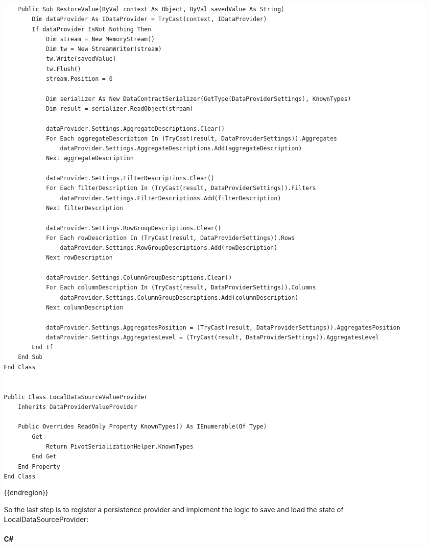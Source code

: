 		Public Sub RestoreValue(ByVal context As Object, ByVal savedValue As String)
			Dim dataProvider As IDataProvider = TryCast(context, IDataProvider)
			If dataProvider IsNot Nothing Then
				Dim stream = New MemoryStream()
				Dim tw = New StreamWriter(stream)
				tw.Write(savedValue)
				tw.Flush()
				stream.Position = 0
	
				Dim serializer As New DataContractSerializer(GetType(DataProviderSettings), KnownTypes)
				Dim result = serializer.ReadObject(stream)
	
				dataProvider.Settings.AggregateDescriptions.Clear()
				For Each aggregateDescription In (TryCast(result, DataProviderSettings)).Aggregates
					dataProvider.Settings.AggregateDescriptions.Add(aggregateDescription)
				Next aggregateDescription
	
				dataProvider.Settings.FilterDescriptions.Clear()
				For Each filterDescription In (TryCast(result, DataProviderSettings)).Filters
					dataProvider.Settings.FilterDescriptions.Add(filterDescription)
				Next filterDescription
	
				dataProvider.Settings.RowGroupDescriptions.Clear()
				For Each rowDescription In (TryCast(result, DataProviderSettings)).Rows
					dataProvider.Settings.RowGroupDescriptions.Add(rowDescription)
				Next rowDescription
	
				dataProvider.Settings.ColumnGroupDescriptions.Clear()
				For Each columnDescription In (TryCast(result, DataProviderSettings)).Columns
					dataProvider.Settings.ColumnGroupDescriptions.Add(columnDescription)
				Next columnDescription
	
				dataProvider.Settings.AggregatesPosition = (TryCast(result, DataProviderSettings)).AggregatesPosition
				dataProvider.Settings.AggregatesLevel = (TryCast(result, DataProviderSettings)).AggregatesLevel
			End If
		End Sub
	End Class
	
	
	Public Class LocalDataSourceValueProvider
		Inherits DataProviderValueProvider
	
		Public Overrides ReadOnly Property KnownTypes() As IEnumerable(Of Type)
			Get
				Return PivotSerializationHelper.KnownTypes
			End Get
		End Property
	End Class
{{endregion}}

So the last step is to register a persistence provider and implement the logic to save and load the state of LocalDataSourceProvider:        

#### __C#__
